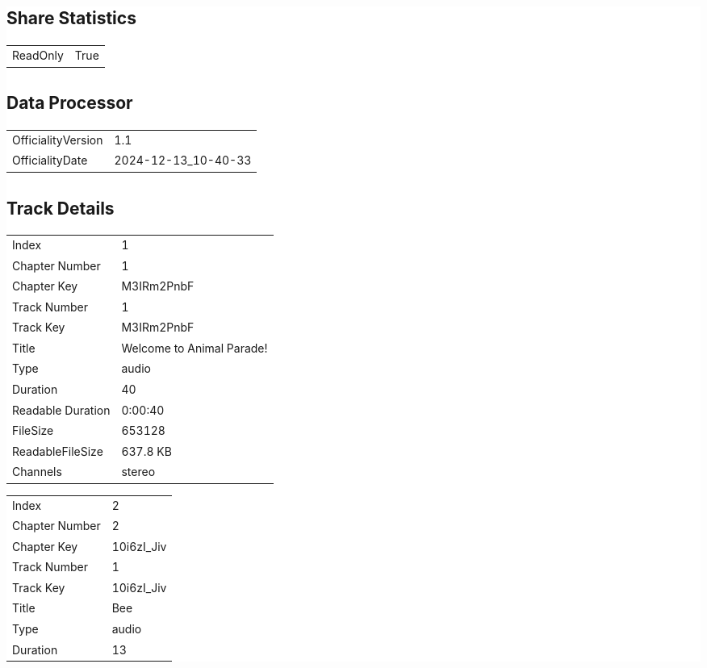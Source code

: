 
## Share Statistics

|  |  |
| - | - |
| ReadOnly | True |


## Data Processor

|  |  |
| - | - |
| OfficialityVersion | 1.1
| OfficialityDate | 2024-12-13_10-40-33


## Track Details

|  |  |
| - | - |
| Index | 1 |
| Chapter Number | 1 |
| Chapter Key | M3IRm2PnbF |
| Track Number | 1 |
| Track Key | M3IRm2PnbF |
| Title | Welcome to Animal Parade! |
| Type | audio |
| Duration | 40 |
| Readable Duration | 0:00:40 |
| FileSize | 653128 |
| ReadableFileSize | 637.8 KB |
| Channels | stereo |

|  |  |
| - | - |
| Index | 2 |
| Chapter Number | 2 |
| Chapter Key | 10i6zI_Jiv |
| Track Number | 1 |
| Track Key | 10i6zI_Jiv |
| Title | Bee |
| Type | audio |
| Duration | 13 |